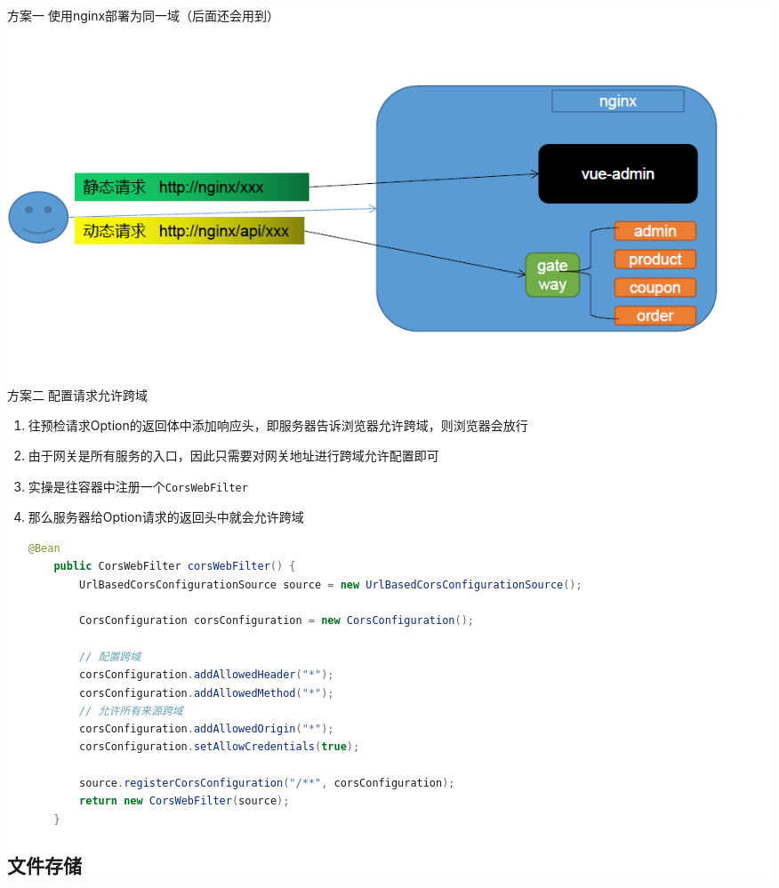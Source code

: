 方案一 使用nginx部署为同一域（后面还会用到）

![image-20210531183838418](谷粒商城关键点记录.assets/image-20210531183838418.png)

方案二 配置请求允许跨域

1. 往预检请求Option的返回体中添加响应头，即服务器告诉浏览器允许跨域，则浏览器会放行

2. 由于网关是所有服务的入口，因此只需要对网关地址进行跨域允许配置即可

3. 实操是往容器中注册一个```CorsWebFilter```

4. 那么服务器给Option请求的返回头中就会允许跨域

   ```java
   @Bean
       public CorsWebFilter corsWebFilter() {
           UrlBasedCorsConfigurationSource source = new UrlBasedCorsConfigurationSource();
   
           CorsConfiguration corsConfiguration = new CorsConfiguration();
   
           // 配置跨域
           corsConfiguration.addAllowedHeader("*");
           corsConfiguration.addAllowedMethod("*");
           // 允许所有来源跨域
           corsConfiguration.addAllowedOrigin("*");
           corsConfiguration.setAllowCredentials(true);
   
           source.registerCorsConfiguration("/**", corsConfiguration);
           return new CorsWebFilter(source);
       }
   ```


## 文件存储
